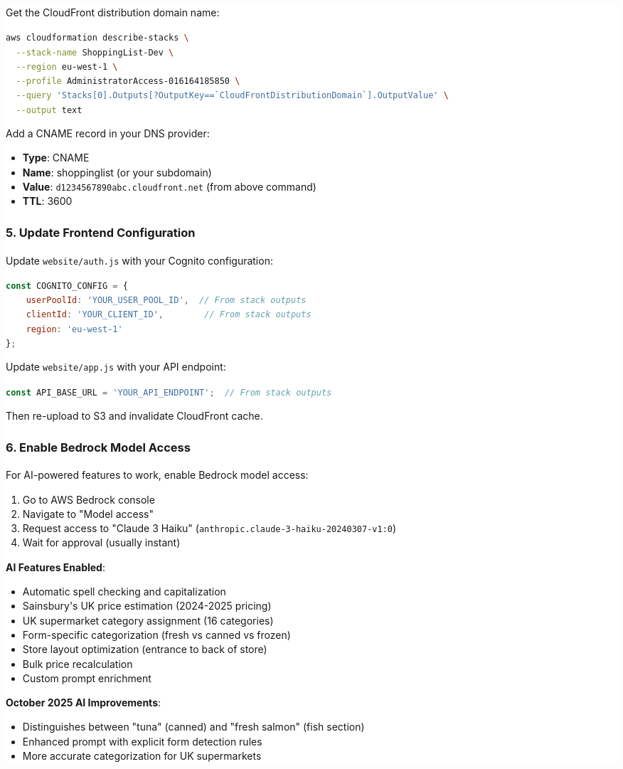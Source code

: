 Get the CloudFront distribution domain name:

```bash
aws cloudformation describe-stacks \
  --stack-name ShoppingList-Dev \
  --region eu-west-1 \
  --profile AdministratorAccess-016164185850 \
  --query 'Stacks[0].Outputs[?OutputKey==`CloudFrontDistributionDomain`].OutputValue' \
  --output text
```

Add a CNAME record in your DNS provider:
- **Type**: CNAME
- **Name**: shoppinglist (or your subdomain)
- **Value**: `d1234567890abc.cloudfront.net` (from above command)
- **TTL**: 3600

### 5. Update Frontend Configuration

Update `website/auth.js` with your Cognito configuration:

```javascript
const COGNITO_CONFIG = {
    userPoolId: 'YOUR_USER_POOL_ID',  // From stack outputs
    clientId: 'YOUR_CLIENT_ID',        // From stack outputs
    region: 'eu-west-1'
};
```

Update `website/app.js` with your API endpoint:

```javascript
const API_BASE_URL = 'YOUR_API_ENDPOINT';  // From stack outputs
```

Then re-upload to S3 and invalidate CloudFront cache.

### 6. Enable Bedrock Model Access

For AI-powered features to work, enable Bedrock model access:

1. Go to AWS Bedrock console
2. Navigate to "Model access"
3. Request access to "Claude 3 Haiku" (`anthropic.claude-3-haiku-20240307-v1:0`)
4. Wait for approval (usually instant)

**AI Features Enabled**:
- Automatic spell checking and capitalization
- Sainsbury's UK price estimation (2024-2025 pricing)
- UK supermarket category assignment (16 categories)
- Form-specific categorization (fresh vs canned vs frozen)
- Store layout optimization (entrance to back of store)
- Bulk price recalculation
- Custom prompt enrichment

**October 2025 AI Improvements**:
- Distinguishes between "tuna" (canned) and "fresh salmon" (fish section)
- Enhanced prompt with explicit form detection rules
- More accurate categorization for UK supermarkets

